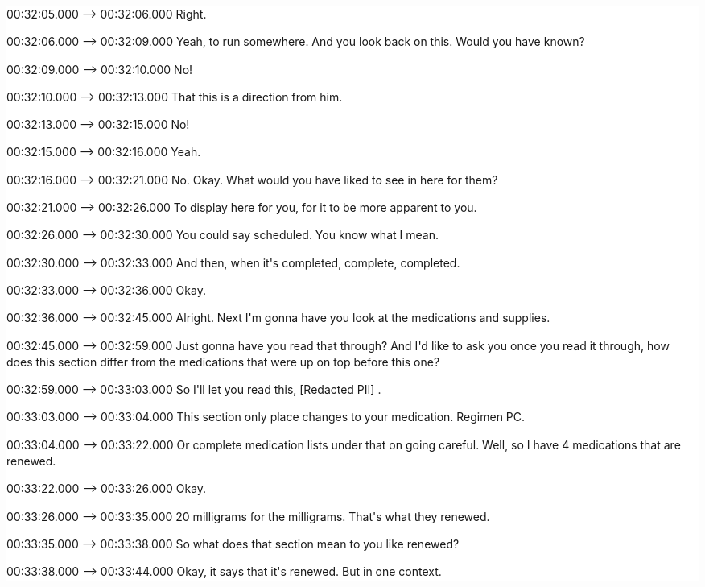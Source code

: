 00:32:05.000 --> 00:32:06.000
Right.

00:32:06.000 --> 00:32:09.000
Yeah, to run somewhere. And you look back on this. Would you have known?

00:32:09.000 --> 00:32:10.000
No!

00:32:10.000 --> 00:32:13.000
That this is a direction from him.

00:32:13.000 --> 00:32:15.000
No!

00:32:15.000 --> 00:32:16.000
Yeah.

00:32:16.000 --> 00:32:21.000
No. Okay. What would you have liked to see in here for them?

00:32:21.000 --> 00:32:26.000
To display here for you, for it to be more apparent to you.

00:32:26.000 --> 00:32:30.000
You could say scheduled. You know what I mean.

00:32:30.000 --> 00:32:33.000
And then, when it's completed, complete, completed.

00:32:33.000 --> 00:32:36.000
Okay.

00:32:36.000 --> 00:32:45.000
Alright. Next I'm gonna have you look at the medications and supplies.

00:32:45.000 --> 00:32:59.000
Just gonna have you read that through? And I'd like to ask you once you read it through, how does this section differ from the medications that were up on top before this one?

00:32:59.000 --> 00:33:03.000
So I'll let you read this, [Redacted PII] .

00:33:03.000 --> 00:33:04.000
This section only place changes to your medication. Regimen PC.

00:33:04.000 --> 00:33:22.000
Or complete medication lists under that on going careful. Well, so I have 4 medications that are renewed.

00:33:22.000 --> 00:33:26.000
Okay.

00:33:26.000 --> 00:33:35.000
20 milligrams for the milligrams. That's what they renewed.

00:33:35.000 --> 00:33:38.000
So what does that section mean to you like renewed?

00:33:38.000 --> 00:33:44.000
Okay, it says that it's renewed. But in one context.
